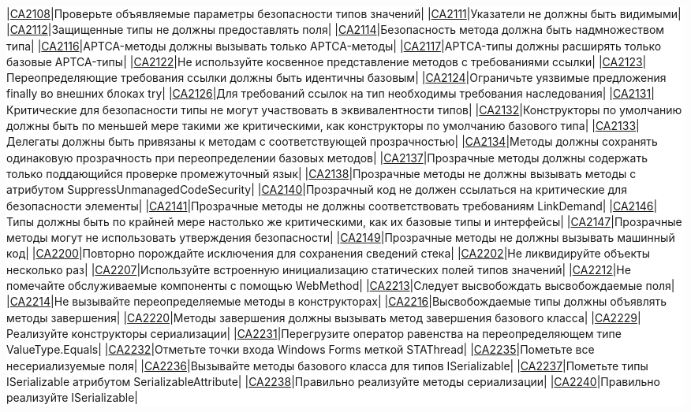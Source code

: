 |[CA2108](../code-quality/ca2108-review-declarative-security-on-value-types.md)|Проверьте объявляемые параметры безопасности типов значений|
|[CA2111](../code-quality/ca2111-pointers-should-not-be-visible.md)|Указатели не должны быть видимыми|
|[CA2112](../code-quality/ca2112-secured-types-should-not-expose-fields.md)|Защищенные типы не должны предоставлять поля|
|[CA2114](../code-quality/ca2114-method-security-should-be-a-superset-of-type.md)|Безопасность метода должна быть надмножеством типа|
|[CA2116](../code-quality/ca2116-aptca-methods-should-only-call-aptca-methods.md)|APTCA-методы должны вызывать только APTCA-методы|
|[CA2117](../code-quality/ca2117-aptca-types-should-only-extend-aptca-base-types.md)|APTCA-типы должны расширять только базовые APTCA-типы|
|[CA2122](../code-quality/ca2122-do-not-indirectly-expose-methods-with-link-demands.md)|Не используйте косвенное представление методов с требованиями ссылки|
|[CA2123](../code-quality/ca2123-override-link-demands-should-be-identical-to-base.md)|Переопределяющие требования ссылки должны быть идентичны базовым|
|[CA2124](../code-quality/ca2124-wrap-vulnerable-finally-clauses-in-outer-try.md)|Ограничьте уязвимые предложения finally во внешних блоках try|
|[CA2126](../code-quality/ca2126-type-link-demands-require-inheritance-demands.md)|Для требований ссылок на тип необходимы требования наследования|
|[CA2131](../code-quality/ca2131-security-critical-types-may-not-participate-in-type-equivalence.md)|Критические для безопасности типы не могут участвовать в эквивалентности типов|
|[CA2132](../code-quality/ca2132-default-constructors-must-be-at-least-as-critical-as-base-type-default-constructors.md)|Конструкторы по умолчанию должны быть по меньшей мере такими же критическими, как конструкторы по умолчанию базового типа|
|[CA2133](../code-quality/ca2133-delegates-must-bind-to-methods-with-consistent-transparency.md)|Делегаты должны быть привязаны к методам с соответствующей прозрачностью|
|[CA2134](../code-quality/ca2134-methods-must-keep-consistent-transparency-when-overriding-base-methods.md)|Методы должны сохранять одинаковую прозрачность при переопределении базовых методов|
|[CA2137](../code-quality/ca2137-transparent-methods-must-contain-only-verifiable-il.md)|Прозрачные методы должны содержать только поддающийся проверке промежуточный язык|
|[CA2138](../code-quality/ca2138-transparent-methods-must-not-call-methods-with-the-suppressunmanagedcodesecurity-attribute.md)|Прозрачные методы не должны вызывать методы с атрибутом SuppressUnmanagedCodeSecurity|
|[CA2140](../code-quality/ca2140-transparent-code-must-not-reference-security-critical-items.md)|Прозрачный код не должен ссылаться на критические для безопасности элементы|
|[CA2141](../code-quality/ca2141-transparent-methods-must-not-satisfy-linkdemands.md)|Прозрачные методы не должны соответствовать требованиям LinkDemand|
|[CA2146](../code-quality/ca2146-types-must-be-at-least-as-critical-as-their-base-types-and-interfaces.md)|Типы должны быть по крайней мере настолько же критическими, как их базовые типы и интерфейсы|
|[CA2147](../code-quality/ca2147-transparent-methods-may-not-use-security-asserts.md)|Прозрачные методы могут не использовать утверждения безопасности|
|[CA2149](../code-quality/ca2149-transparent-methods-must-not-call-into-native-code.md)|Прозрачные методы не должны вызывать машинный код|
|[CA2200](../code-quality/ca2200-rethrow-to-preserve-stack-details.md)|Повторно порождайте исключения для сохранения сведений стека|
|[CA2202](../code-quality/ca2202-do-not-dispose-objects-multiple-times.md)|Не ликвидируйте объекты несколько раз|
|[CA2207](../code-quality/ca2207-initialize-value-type-static-fields-inline.md)|Используйте встроенную инициализацию статических полей типов значений|
|[CA2212](../code-quality/ca2212-do-not-mark-serviced-components-with-webmethod.md)|Не помечайте обслуживаемые компоненты с помощью WebMethod|
|[CA2213](../code-quality/ca2213-disposable-fields-should-be-disposed.md)|Следует высвобождать высвобождаемые поля|
|[CA2214](../code-quality/ca2214-do-not-call-overridable-methods-in-constructors.md)|Не вызывайте переопределяемые методы в конструкторах|
|[CA2216](../code-quality/ca2216-disposable-types-should-declare-finalizer.md)|Высвобождаемые типы должны объявлять методы завершения|
|[CA2220](../code-quality/ca2220-finalizers-should-call-base-class-finalizer.md)|Методы завершения должны вызывать метод завершения базового класса|
|[CA2229](../code-quality/ca2229-implement-serialization-constructors.md)|Реализуйте конструкторы сериализации|
|[CA2231](../code-quality/ca2231-overload-operator-equals-on-overriding-valuetype-equals.md)|Перегрузите оператор равенства на переопределяющем типе ValueType.Equals|
|[CA2232](../code-quality/ca2232-mark-windows-forms-entry-points-with-stathread.md)|Отметьте точки входа Windows Forms меткой STAThread|
|[CA2235](../code-quality/ca2235-mark-all-non-serializable-fields.md)|Пометьте все несериализуемые поля|
|[CA2236](../code-quality/ca2236-call-base-class-methods-on-iserializable-types.md)|Вызывайте методы базового класса для типов ISerializable|
|[CA2237](../code-quality/ca2237-mark-iserializable-types-with-serializableattribute.md)|Пометьте типы ISerializable атрибутом SerializableAttribute|
|[CA2238](../code-quality/ca2238-implement-serialization-methods-correctly.md)|Правильно реализуйте методы сериализации|
|[CA2240](../code-quality/ca2240-implement-iserializable-correctly.md)|Правильно реализуйте ISerializable|
